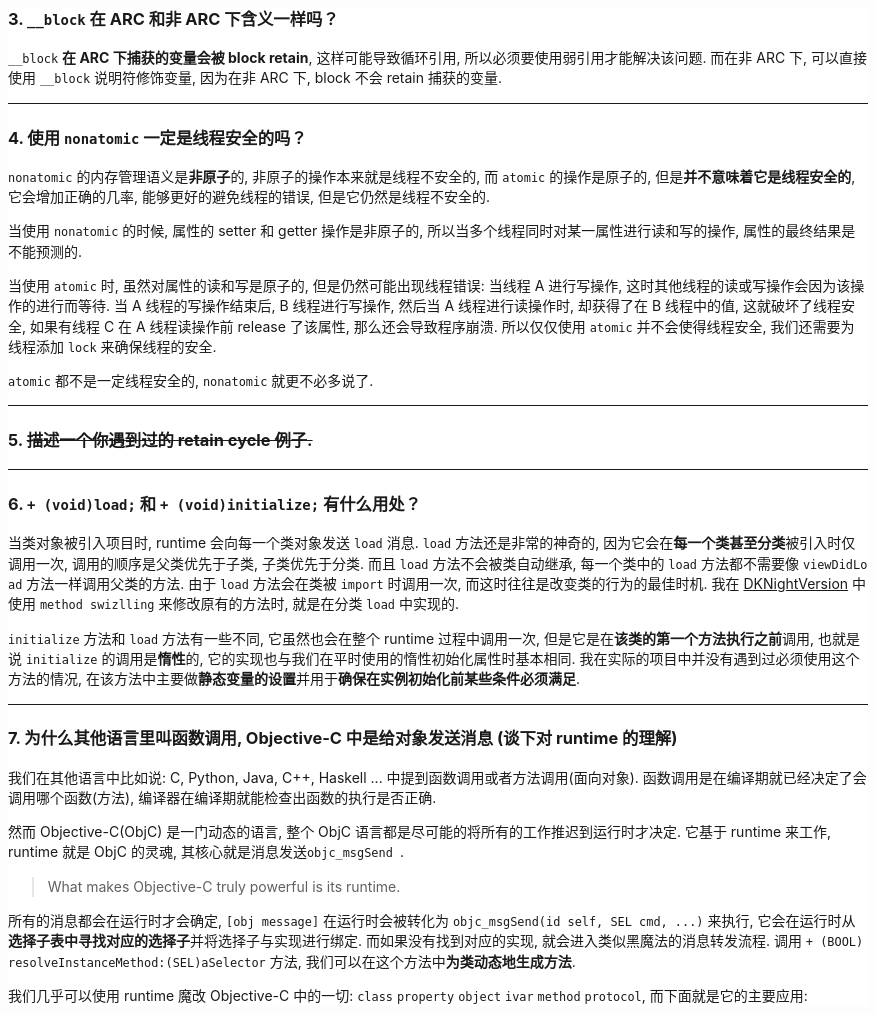 ### 3. `__block` 在 ARC 和非 ARC 下含义一样吗？

`__block` **在 ARC 下捕获的变量会被 block retain**, 这样可能导致循环引用, 所以必须要使用弱引用才能解决该问题. 而在非 ARC 下, 可以直接使用 `__block` 说明符修饰变量, 因为在非 ARC 下, block 不会 retain 捕获的变量.

----

### 4. 使用 `nonatomic` 一定是线程安全的吗？

`nonatomic` 的内存管理语义是**非原子**的, 非原子的操作本来就是线程不安全的, 而 `atomic` 的操作是原子的, 但是**并不意味着它是线程安全的**, 它会增加正确的几率, 能够更好的避免线程的错误, 但是它仍然是线程不安全的.

当使用 `nonatomic` 的时候, 属性的 setter 和 getter 操作是非原子的, 所以当多个线程同时对某一属性进行读和写的操作, 属性的最终结果是不能预测的.

当使用 `atomic` 时, 虽然对属性的读和写是原子的, 但是仍然可能出现线程错误: 当线程 A 进行写操作, 这时其他线程的读或写操作会因为该操作的进行而等待. 当 A 线程的写操作结束后, B 线程进行写操作, 然后当 A 线程进行读操作时, 却获得了在 B 线程中的值, 这就破坏了线程安全, 如果有线程 C 在 A 线程读操作前 release 了该属性, 那么还会导致程序崩溃. 所以仅仅使用 `atomic` 并不会使得线程安全, 我们还需要为线程添加 `lock` 来确保线程的安全.

`atomic` 都不是一定线程安全的, `nonatomic` 就更不必多说了.

----

### 5. ~~描述一个你遇到过的 retain cycle 例子.~~

----

### 6. `+ (void)load;` 和 `+ (void)initialize;` 有什么用处？

当类对象被引入项目时, runtime 会向每一个类对象发送 `load` 消息. `load` 方法还是非常的神奇的, 因为它会在**每一个类甚至分类**被引入时仅调用一次, 调用的顺序是父类优先于子类, 子类优先于分类. 而且 `load` 方法不会被类自动继承, 每一个类中的 `load` 方法都不需要像 `viewDidLoad` 方法一样调用父类的方法. 由于 `load` 方法会在类被 `import` 时调用一次, 而这时往往是改变类的行为的最佳时机. 我在 [DKNightVersion](https://github.com/Draveness/DKNightVersion) 中使用 `method swizlling` 来修改原有的方法时, 就是在分类 `load` 中实现的.

`initialize` 方法和 `load` 方法有一些不同, 它虽然也会在整个 runtime 过程中调用一次, 但是它是在**该类的第一个方法执行之前**调用, 也就是说 `initialize` 的调用是**惰性**的, 它的实现也与我们在平时使用的惰性初始化属性时基本相同. 我在实际的项目中并没有遇到过必须使用这个方法的情况, 在该方法中主要做**静态变量的设置**并用于**确保在实例初始化前某些条件必须满足**.

----

### 7. 为什么其他语言里叫函数调用, Objective-C 中是给对象发送消息 (谈下对 runtime 的理解)

我们在其他语言中比如说: C, Python, Java, C++, Haskell ... 中提到函数调用或者方法调用(面向对象). 函数调用是在编译期就已经决定了会调用哪个函数(方法), 编译器在编译期就能检查出函数的执行是否正确.

然而 Objective-C(ObjC) 是一门动态的语言, 整个 ObjC 语言都是尽可能的将所有的工作推迟到运行时才决定. 它基于 runtime 来工作, runtime 就是 ObjC 的灵魂, 其核心就是消息发送`objc_msgSend `.

> What makes Objective-C truly powerful is its runtime.

所有的消息都会在运行时才会确定, `[obj message]` 在运行时会被转化为 `objc_msgSend(id self, SEL cmd, ...)` 来执行, 它会在运行时从**选择子表中寻找对应的选择子**并将选择子与实现进行绑定. 而如果没有找到对应的实现, 就会进入类似黑魔法的消息转发流程. 调用 `+ (BOOL)resolveInstanceMethod:(SEL)aSelector` 方法, 我们可以在这个方法中**为类动态地生成方法**.

我们几乎可以使用 runtime 魔改 Objective-C 中的一切: `class` `property` `object` `ivar` `method` `protocol`, 而下面就是它的主要应用:
